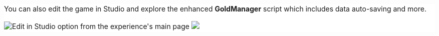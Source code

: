 You can also edit the game in Studio and explore the enhanced **GoldManager** script which includes data auto-saving and more.

<img src="../../../../assets/tutorials/intro-to-saving-data/Gold-Rush-Edit-Place.png" width="780" alt="Edit in Studio option from the experience's main page" />

<img src="../../../../assets/tutorials/intro-to-saving-data/Gold-Rush-GoldManager.png" width="320" />
